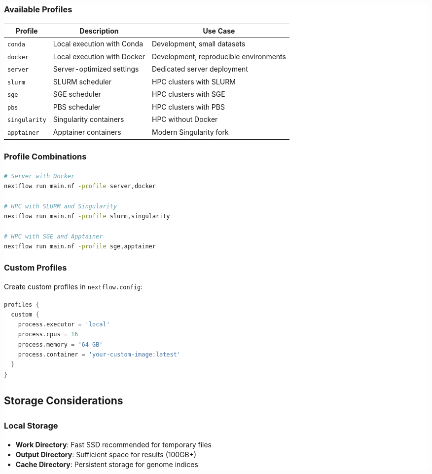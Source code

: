 ### Available Profiles

| Profile | Description | Use Case |
|---------|-------------|----------|
| `conda` | Local execution with Conda | Development, small datasets |
| `docker` | Local execution with Docker | Development, reproducible environments |
| `server` | Server-optimized settings | Dedicated server deployment |
| `slurm` | SLURM scheduler | HPC clusters with SLURM |
| `sge` | SGE scheduler | HPC clusters with SGE |
| `pbs` | PBS scheduler | HPC clusters with PBS |
| `singularity` | Singularity containers | HPC without Docker |
| `apptainer` | Apptainer containers | Modern Singularity fork |

### Profile Combinations

```bash
# Server with Docker
nextflow run main.nf -profile server,docker

# HPC with SLURM and Singularity
nextflow run main.nf -profile slurm,singularity

# HPC with SGE and Apptainer
nextflow run main.nf -profile sge,apptainer
```

### Custom Profiles

Create custom profiles in `nextflow.config`:

```groovy
profiles {
  custom {
    process.executor = 'local'
    process.cpus = 16
    process.memory = '64 GB'
    process.container = 'your-custom-image:latest'
  }
}
```

## Storage Considerations

### Local Storage

- **Work Directory**: Fast SSD recommended for temporary files
- **Output Directory**: Sufficient space for results (100GB+)
- **Cache Directory**: Persistent storage for genome indices
